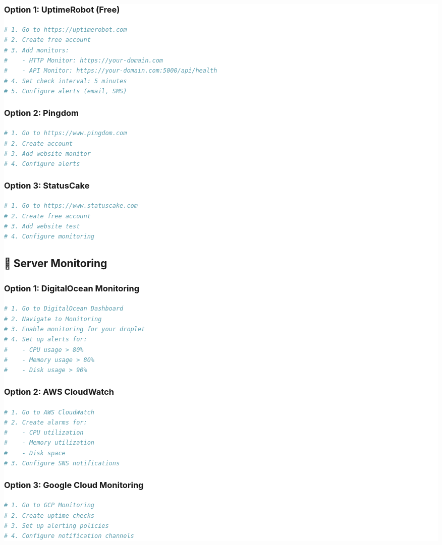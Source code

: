 ### Option 1: UptimeRobot (Free)
```bash
# 1. Go to https://uptimerobot.com
# 2. Create free account
# 3. Add monitors:
#    - HTTP Monitor: https://your-domain.com
#    - API Monitor: https://your-domain.com:5000/api/health
# 4. Set check interval: 5 minutes
# 5. Configure alerts (email, SMS)
```

### Option 2: Pingdom
```bash
# 1. Go to https://www.pingdom.com
# 2. Create account
# 3. Add website monitor
# 4. Configure alerts
```

### Option 3: StatusCake
```bash
# 1. Go to https://www.statuscake.com
# 2. Create free account
# 3. Add website test
# 4. Configure monitoring
```

## 🔧 Server Monitoring

### Option 1: DigitalOcean Monitoring
```bash
# 1. Go to DigitalOcean Dashboard
# 2. Navigate to Monitoring
# 3. Enable monitoring for your droplet
# 4. Set up alerts for:
#    - CPU usage > 80%
#    - Memory usage > 80%
#    - Disk usage > 90%
```

### Option 2: AWS CloudWatch
```bash
# 1. Go to AWS CloudWatch
# 2. Create alarms for:
#    - CPU utilization
#    - Memory utilization
#    - Disk space
# 3. Configure SNS notifications
```

### Option 3: Google Cloud Monitoring
```bash
# 1. Go to GCP Monitoring
# 2. Create uptime checks
# 3. Set up alerting policies
# 4. Configure notification channels
```
